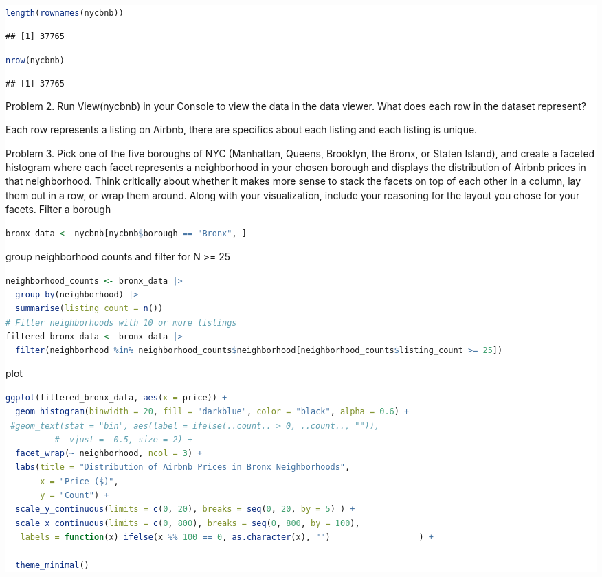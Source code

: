 ``` r
length(rownames(nycbnb))
```

```
## [1] 37765
```

``` r
nrow(nycbnb)
```

```
## [1] 37765
```
Problem 2. Run View(nycbnb) in your Console to view the data in the data viewer. What does each row in the dataset represent?

Each row represents a listing on Airbnb, there are specifics about each listing and each listing is unique.



Problem 3. Pick one of the five boroughs of NYC (Manhattan, Queens, Brooklyn, the Bronx, or Staten Island), and create a faceted histogram where each facet represents a neighborhood in your chosen borough and displays the distribution of Airbnb prices in that neighborhood. Think critically about whether it makes more sense to stack the facets on top of each other in a column, lay them out in a row, or wrap them around. Along with your visualization, include your reasoning for the layout you chose for your facets.
Filter a borough

``` r
bronx_data <- nycbnb[nycbnb$borough == "Bronx", ]
```
group neighborhood counts and filter for N >= 25

``` r
neighborhood_counts <- bronx_data |>
  group_by(neighborhood) |>
  summarise(listing_count = n())
# Filter neighborhoods with 10 or more listings
filtered_bronx_data <- bronx_data |>
  filter(neighborhood %in% neighborhood_counts$neighborhood[neighborhood_counts$listing_count >= 25])
```

plot


``` r
ggplot(filtered_bronx_data, aes(x = price)) +
  geom_histogram(binwidth = 20, fill = "darkblue", color = "black", alpha = 0.6) +
 #geom_text(stat = "bin", aes(label = ifelse(..count.. > 0, ..count.., "")), 
          #  vjust = -0.5, size = 2) +
  facet_wrap(~ neighborhood, ncol = 3) +
  labs(title = "Distribution of Airbnb Prices in Bronx Neighborhoods",
       x = "Price ($)",
       y = "Count") +
  scale_y_continuous(limits = c(0, 20), breaks = seq(0, 20, by = 5) ) +
  scale_x_continuous(limits = c(0, 800), breaks = seq(0, 800, by = 100),
   labels = function(x) ifelse(x %% 100 == 0, as.character(x), "")                  ) +
  
  theme_minimal()
```
